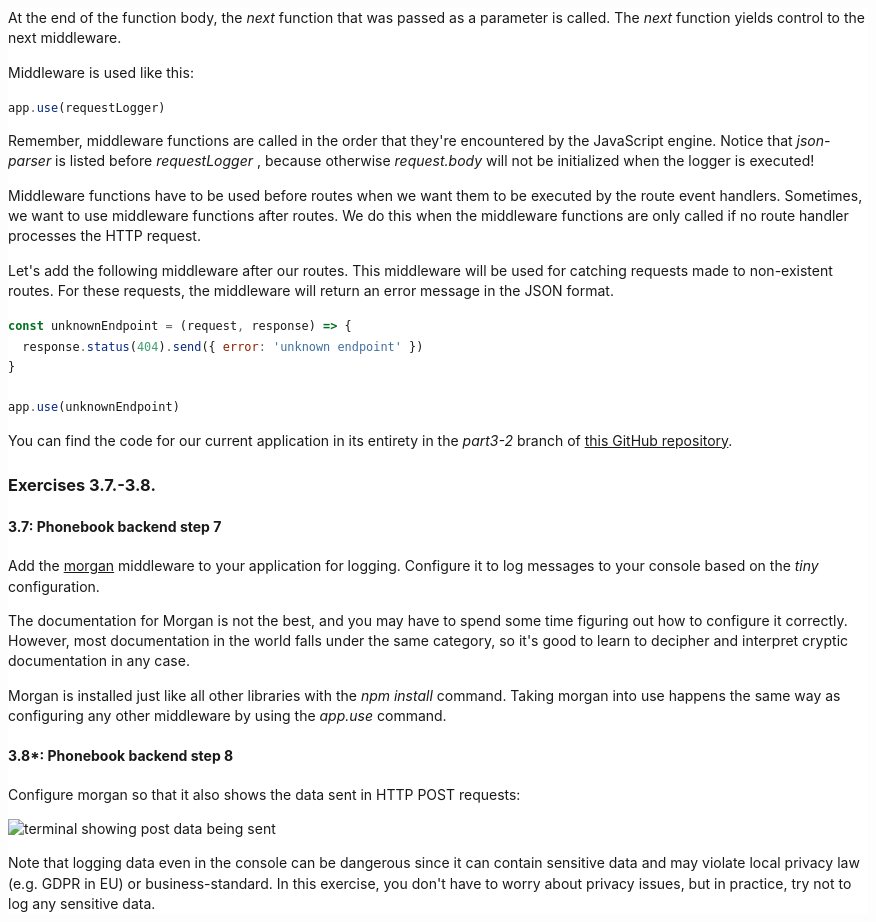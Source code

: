 At the end of the function body, the _next_ function that was passed as a parameter is called. The _next_ function yields control to the next middleware.

Middleware is used like this:

```js
app.use(requestLogger)
```

Remember, middleware functions are called in the order that they're encountered by the JavaScript engine. Notice that _json-parser_ is listed before _requestLogger_ , because otherwise <i>request.body</i> will not be initialized when the logger is executed!

Middleware functions have to be used before routes when we want them to be executed by the route event handlers. Sometimes, we want to use middleware functions after routes. We do this when the middleware functions are only called if no route handler processes the HTTP request.

Let's add the following middleware after our routes. This middleware will be used for catching requests made to non-existent routes. For these requests, the middleware will return an error message in the JSON format.

```js
const unknownEndpoint = (request, response) => {
  response.status(404).send({ error: 'unknown endpoint' })
}

app.use(unknownEndpoint)
```

You can find the code for our current application in its entirety in the <i>part3-2</i> branch of [this GitHub repository](https://github.com/fullstack-hy2020/part3-notes-backend/tree/part3-2).

</div>

<div class="tasks">

### Exercises 3.7.-3.8.

#### 3.7: Phonebook backend step 7

Add the [morgan](https://github.com/expressjs/morgan) middleware to your application for logging. Configure it to log messages to your console based on the <i>tiny</i> configuration.

The documentation for Morgan is not the best, and you may have to spend some time figuring out how to configure it correctly. However, most documentation in the world falls under the same category, so it's good to learn to decipher and interpret cryptic documentation in any case.

Morgan is installed just like all other libraries with the _npm install_ command. Taking morgan into use happens the same way as configuring any other middleware by using the _app.use_ command.

#### 3.8*: Phonebook backend step 8

Configure morgan so that it also shows the data sent in HTTP POST requests:

![terminal showing post data being sent](../../images/3/24.png)

Note that logging data even in the console can be dangerous since it can contain sensitive data and may violate local privacy law (e.g. GDPR in EU) or business-standard. In this exercise, you don't have to worry about privacy issues, but in practice, try not to log any sensitive data.
